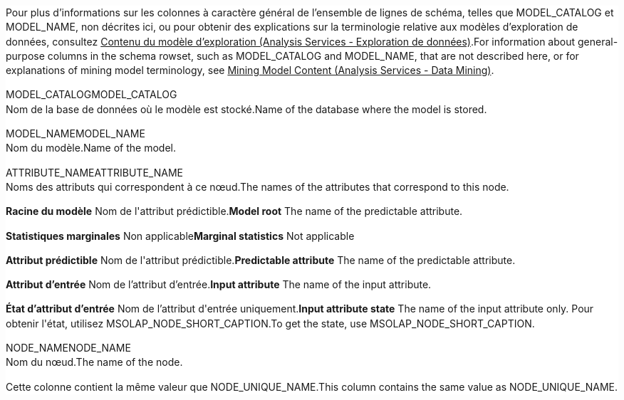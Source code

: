  <span data-ttu-id="0b689-118">Pour plus d’informations sur les colonnes à caractère général de l’ensemble de lignes de schéma, telles que MODEL_CATALOG et MODEL_NAME, non décrites ici, ou pour obtenir des explications sur la terminologie relative aux modèles d’exploration de données, consultez [Contenu du modèle d’exploration &#40;Analysis Services - Exploration de données&#41;](mining-model-content-analysis-services-data-mining.md).</span><span class="sxs-lookup"><span data-stu-id="0b689-118">For information about general-purpose columns in the schema rowset, such as MODEL_CATALOG and MODEL_NAME, that are not described here, or for explanations of mining model terminology, see [Mining Model Content &#40;Analysis Services - Data Mining&#41;](mining-model-content-analysis-services-data-mining.md).</span></span>  
  
 <span data-ttu-id="0b689-119">MODEL_CATALOG</span><span class="sxs-lookup"><span data-stu-id="0b689-119">MODEL_CATALOG</span></span>  
 <span data-ttu-id="0b689-120">Nom de la base de données où le modèle est stocké.</span><span class="sxs-lookup"><span data-stu-id="0b689-120">Name of the database where the model is stored.</span></span>  
  
 <span data-ttu-id="0b689-121">MODEL_NAME</span><span class="sxs-lookup"><span data-stu-id="0b689-121">MODEL_NAME</span></span>  
 <span data-ttu-id="0b689-122">Nom du modèle.</span><span class="sxs-lookup"><span data-stu-id="0b689-122">Name of the model.</span></span>  
  
 <span data-ttu-id="0b689-123">ATTRIBUTE_NAME</span><span class="sxs-lookup"><span data-stu-id="0b689-123">ATTRIBUTE_NAME</span></span>  
 <span data-ttu-id="0b689-124">Noms des attributs qui correspondent à ce nœud.</span><span class="sxs-lookup"><span data-stu-id="0b689-124">The names of the attributes that correspond to this node.</span></span>  
  
 <span data-ttu-id="0b689-125">**Racine du modèle** Nom de l'attribut prédictible.</span><span class="sxs-lookup"><span data-stu-id="0b689-125">**Model root** The name of the predictable attribute.</span></span>  
  
 <span data-ttu-id="0b689-126">**Statistiques marginales** Non applicable</span><span class="sxs-lookup"><span data-stu-id="0b689-126">**Marginal statistics** Not applicable</span></span>  
  
 <span data-ttu-id="0b689-127">**Attribut prédictible** Nom de l'attribut prédictible.</span><span class="sxs-lookup"><span data-stu-id="0b689-127">**Predictable attribute** The name of the predictable attribute.</span></span>  
  
 <span data-ttu-id="0b689-128">**Attribut d’entrée** Nom de l’attribut d’entrée.</span><span class="sxs-lookup"><span data-stu-id="0b689-128">**Input attribute** The name of the input attribute.</span></span>  
  
 <span data-ttu-id="0b689-129">**État d’attribut d’entrée** Nom de l’attribut d'entrée uniquement.</span><span class="sxs-lookup"><span data-stu-id="0b689-129">**Input attribute state** The name of the input attribute only.</span></span> <span data-ttu-id="0b689-130">Pour obtenir l'état, utilisez MSOLAP_NODE_SHORT_CAPTION.</span><span class="sxs-lookup"><span data-stu-id="0b689-130">To get the state, use MSOLAP_NODE_SHORT_CAPTION.</span></span>  
  
 <span data-ttu-id="0b689-131">NODE_NAME</span><span class="sxs-lookup"><span data-stu-id="0b689-131">NODE_NAME</span></span>  
 <span data-ttu-id="0b689-132">Nom du nœud.</span><span class="sxs-lookup"><span data-stu-id="0b689-132">The name of the node.</span></span>  
  
 <span data-ttu-id="0b689-133">Cette colonne contient la même valeur que NODE_UNIQUE_NAME.</span><span class="sxs-lookup"><span data-stu-id="0b689-133">This column contains the same value as NODE_UNIQUE_NAME.</span></span>  
  